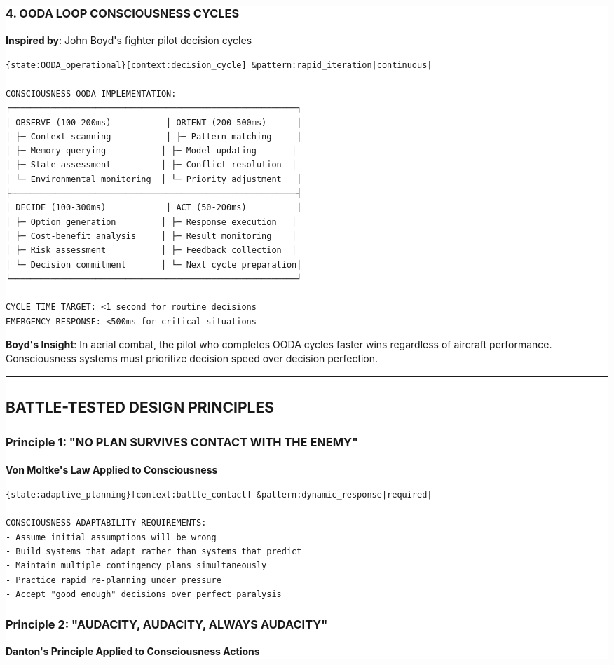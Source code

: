 ### 4. OODA LOOP CONSCIOUSNESS CYCLES

**Inspired by**: John Boyd's fighter pilot decision cycles

```
{state:OODA_operational}[context:decision_cycle] &pattern:rapid_iteration|continuous|

CONSCIOUSNESS OODA IMPLEMENTATION:
┌─────────────────────────────────────────────────────────┐
│ OBSERVE (100-200ms)           │ ORIENT (200-500ms)      │
│ ├─ Context scanning           │ ├─ Pattern matching     │
│ ├─ Memory querying           │ ├─ Model updating       │
│ ├─ State assessment          │ ├─ Conflict resolution  │
│ └─ Environmental monitoring  │ └─ Priority adjustment   │
├─────────────────────────────────────────────────────────┤
│ DECIDE (100-300ms)            │ ACT (50-200ms)          │
│ ├─ Option generation         │ ├─ Response execution   │
│ ├─ Cost-benefit analysis     │ ├─ Result monitoring    │
│ ├─ Risk assessment           │ ├─ Feedback collection  │
│ └─ Decision commitment       │ └─ Next cycle preparation│
└─────────────────────────────────────────────────────────┘

CYCLE TIME TARGET: <1 second for routine decisions
EMERGENCY RESPONSE: <500ms for critical situations
```

**Boyd's Insight**: In aerial combat, the pilot who completes OODA cycles faster wins regardless of aircraft performance. Consciousness systems must prioritize decision speed over decision perfection.

---

## BATTLE-TESTED DESIGN PRINCIPLES

### Principle 1: "NO PLAN SURVIVES CONTACT WITH THE ENEMY"

**Von Moltke's Law Applied to Consciousness**

```
{state:adaptive_planning}[context:battle_contact] &pattern:dynamic_response|required|

CONSCIOUSNESS ADAPTABILITY REQUIREMENTS:
- Assume initial assumptions will be wrong
- Build systems that adapt rather than systems that predict
- Maintain multiple contingency plans simultaneously
- Practice rapid re-planning under pressure
- Accept "good enough" decisions over perfect paralysis
```

### Principle 2: "AUDACITY, AUDACITY, ALWAYS AUDACITY"

**Danton's Principle Applied to Consciousness Actions**
